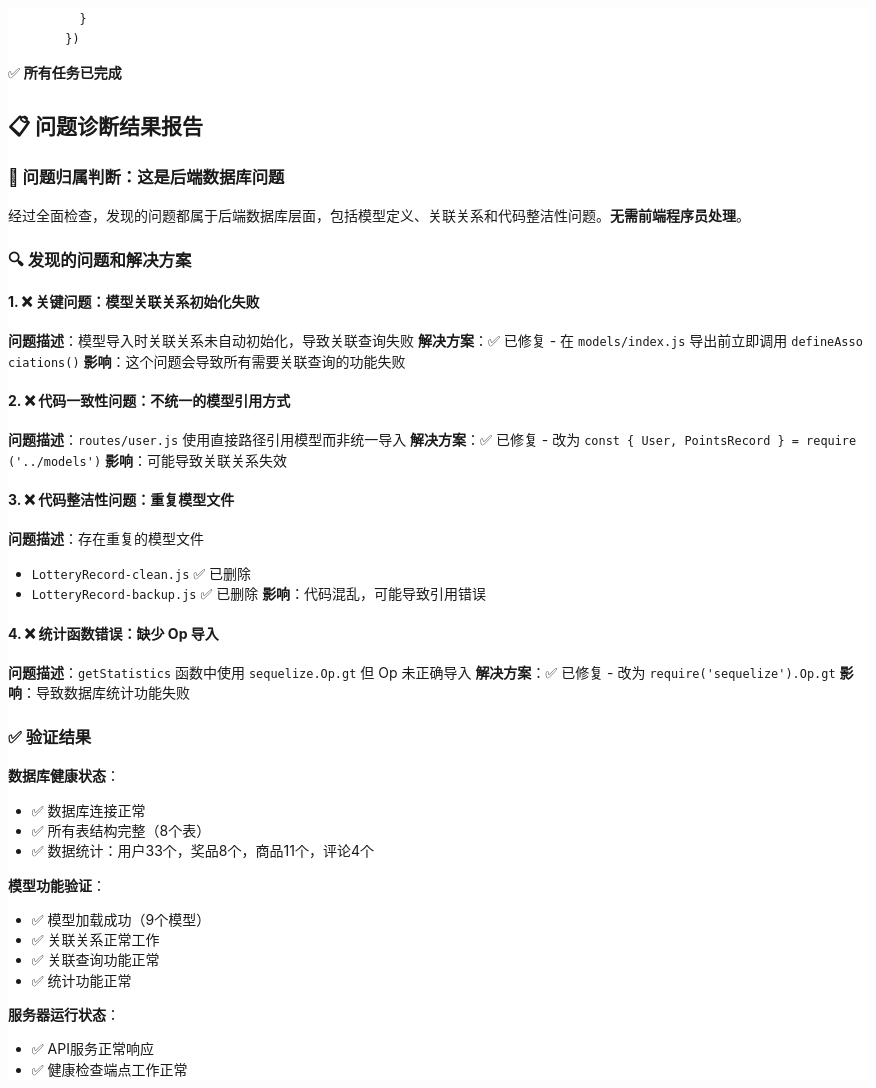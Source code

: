 ```javascript
          }
        })
```

✅ **所有任务已完成**

## 📋 问题诊断结果报告

### 🎯 问题归属判断：**这是后端数据库问题**

经过全面检查，发现的问题都属于后端数据库层面，包括模型定义、关联关系和代码整洁性问题。**无需前端程序员处理**。

### 🔍 发现的问题和解决方案

#### 1. **❌ 关键问题：模型关联关系初始化失败**
**问题描述**：模型导入时关联关系未自动初始化，导致关联查询失败
**解决方案**：✅ 已修复 - 在 `models/index.js` 导出前立即调用 `defineAssociations()`
**影响**：这个问题会导致所有需要关联查询的功能失败

#### 2. **❌ 代码一致性问题：不统一的模型引用方式**
**问题描述**：`routes/user.js` 使用直接路径引用模型而非统一导入
**解决方案**：✅ 已修复 - 改为 `const { User, PointsRecord } = require('../models')`
**影响**：可能导致关联关系失效

#### 3. **❌ 代码整洁性问题：重复模型文件**
**问题描述**：存在重复的模型文件
- `LotteryRecord-clean.js` ✅ 已删除
- `LotteryRecord-backup.js` ✅ 已删除
**影响**：代码混乱，可能导致引用错误

#### 4. **❌ 统计函数错误：缺少 Op 导入**
**问题描述**：`getStatistics` 函数中使用 `sequelize.Op.gt` 但 Op 未正确导入
**解决方案**：✅ 已修复 - 改为 `require('sequelize').Op.gt`
**影响**：导致数据库统计功能失败

### ✅ 验证结果

**数据库健康状态**：
- ✅ 数据库连接正常
- ✅ 所有表结构完整（8个表）
- ✅ 数据统计：用户33个，奖品8个，商品11个，评论4个

**模型功能验证**：
- ✅ 模型加载成功（9个模型）
- ✅ 关联关系正常工作
- ✅ 关联查询功能正常
- ✅ 统计功能正常

**服务器运行状态**：
- ✅ API服务正常响应
- ✅ 健康检查端点工作正常
